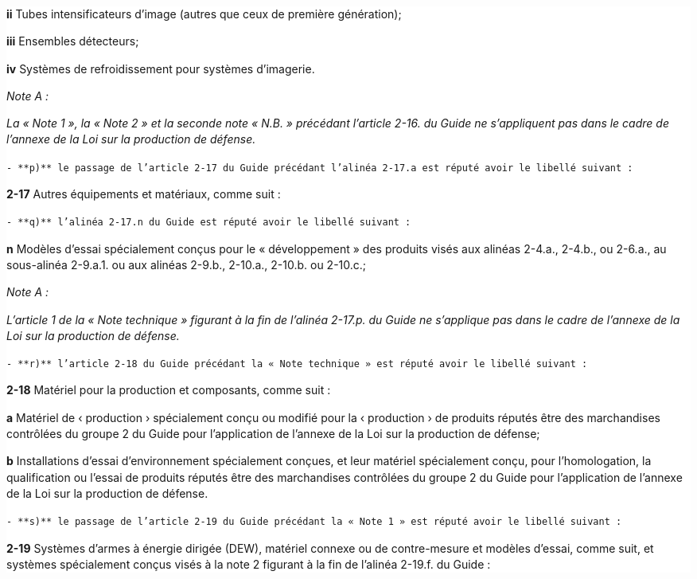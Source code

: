 

**ii** Tubes intensificateurs d’image (autres que ceux de première génération);



**iii** Ensembles détecteurs;



**iv** Systèmes de refroidissement pour systèmes d’imagerie.





*Note A :*

*La « Note 1 », la « Note 2 » et la seconde note « N.B. » précédant l’article 2-16. du Guide ne s’appliquent pas dans le cadre de l’annexe de la Loi sur la production de défense.*








	- **p)** le passage de l’article 2-17 du Guide précédant l’alinéa 2-17.a est réputé avoir le libellé suivant :
**2-17** Autres équipements et matériaux, comme suit :




	- **q)** l’alinéa 2-17.n du Guide est réputé avoir le libellé suivant :
**n** Modèles d’essai spécialement conçus pour le « développement » des produits visés aux alinéas 2-4.a., 2-4.b., ou 2-6.a., au sous-alinéa 2-9.a.1. ou aux alinéas 2-9.b., 2-10.a., 2-10.b. ou 2-10.c.;

*Note A :*

*L’article 1 de la « Note technique » figurant à la fin de l’alinéa 2-17.p. du Guide ne s’applique pas dans le cadre de l’annexe de la Loi sur la production de défense.*








	- **r)** l’article 2-18 du Guide précédant la « Note technique » est réputé avoir le libellé suivant :
**2-18** Matériel pour la production et composants, comme suit :

**a** Matériel de ‹ production › spécialement conçu ou modifié pour la ‹ production › de produits réputés être des marchandises contrôlées du groupe 2 du Guide pour l’application de l’annexe de la Loi sur la production de défense;



**b** Installations d’essai d’environnement spécialement conçues, et leur matériel spécialement conçu, pour l’homologation, la qualification ou l’essai de produits réputés être des marchandises contrôlées du groupe 2 du Guide pour l’application de l’annexe de la Loi sur la production de défense.






	- **s)** le passage de l’article 2-19 du Guide précédant la « Note 1 » est réputé avoir le libellé suivant :
**2-19** Systèmes d’armes à énergie dirigée (DEW), matériel connexe ou de contre-mesure et modèles d’essai, comme suit, et systèmes spécialement conçus visés à la note 2 figurant à la fin de l’alinéa 2-19.f. du Guide :
